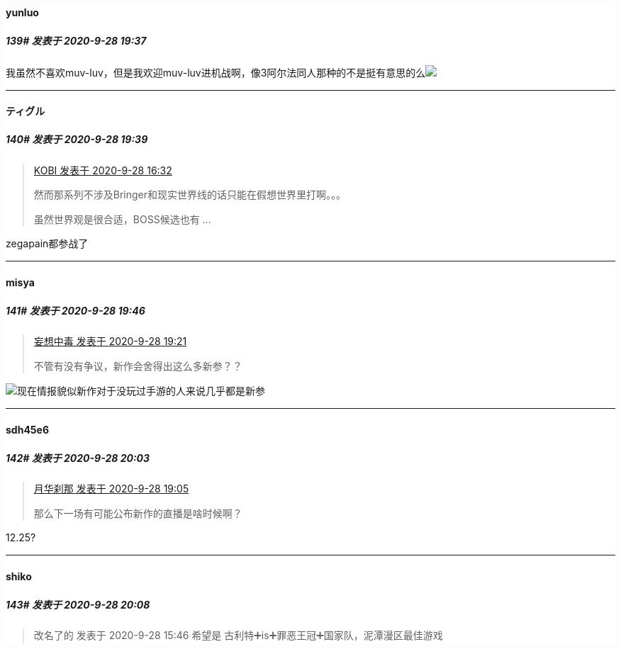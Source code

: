 ####  yunluo  
##### 139#       发表于 2020-9-28 19:37


我虽然不喜欢muv-luv，但是我欢迎muv-luv进机战啊，像3阿尔法同人那种的不是挺有意思的么<img src="https://static.saraba1st.com/image/smiley/face2017/066.png" referrerpolicy="no-referrer">


-----

####  ティグル  
##### 140#       发表于 2020-9-28 19:39


<blockquote><a href="httphttps://bbs.saraba1st.com/2b/forum.php?mod=redirect&amp;goto=findpost&amp;pid=48885992&amp;ptid=1962248" target="_blank">KOBI 发表于 2020-9-28 16:32</a>

然而那系列不涉及Bringer和现实世界线的话只能在假想世界里打啊。。。

虽然世界观是很合适，BOSS候选也有 ...</blockquote>
zegapain都参战了


-----

####  misya  
##### 141#       发表于 2020-9-28 19:46


<blockquote><a href="httphttps://bbs.saraba1st.com/2b/forum.php?mod=redirect&amp;goto=findpost&amp;pid=48887775&amp;ptid=1962248" target="_blank">妄想中毒 发表于 2020-9-28 19:21</a>

不管有没有争议，新作会舍得出这么多新参？？</blockquote>
<img src="https://static.saraba1st.com/image/smiley/face2017/067.png" referrerpolicy="no-referrer">现在情报貌似新作对于没玩过手游的人来说几乎都是新参


-----

####  sdh45e6  
##### 142#       发表于 2020-9-28 20:03


<blockquote><a href="httphttps://bbs.saraba1st.com/2b/forum.php?mod=redirect&amp;goto=findpost&amp;pid=48887613&amp;ptid=1962248" target="_blank">月华刹那 发表于 2020-9-28 19:05</a>

那么下一场有可能公布新作的直播是啥时候啊？</blockquote>
12.25?


-----

####  shiko  
##### 143#       发表于 2020-9-28 20:08


<blockquote>改名了的 发表于 2020-9-28 15:46
希望是 古利特➕is➕罪恶王冠➕国家队，泥潭漫区最佳游戏

